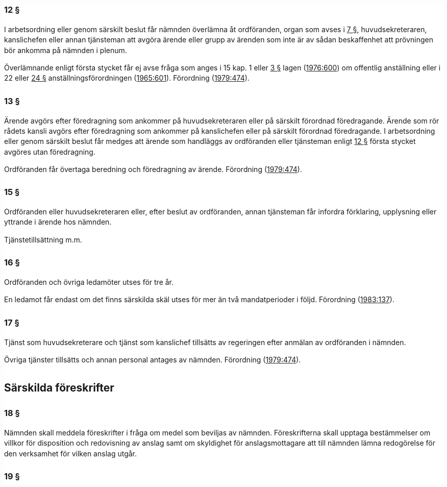### 12 §

I arbetsordning eller genom särskilt beslut får nämnden överlämna åt ordföranden, organ som avses i [7 §](#7), huvudsekreteraren, kanslichefen eller annan tjänsteman att avgöra ärende eller grupp av ärenden som inte är av sådan beskaffenhet att prövningen bör ankomma på nämnden i plenum.

Överlämnande enligt första stycket får ej avse fråga som anges i 15 kap. 1 eller [3 §](#3) lagen ([1976:600](https://selex.se/eli/sfs/1976/600)) om offentlig anställning eller i 22 eller [24 §](#24) anställningsförordningen ([1965:601](https://selex.se/eli/sfs/1965/601)). Förordning ([1979:474](https://selex.se/eli/sfs/1979/474)).

### 13 §

Ärende avgörs efter föredragning som ankommer på huvudsekreteraren eller på särskilt förordnad föredragande. Ärende som rör rådets kansli avgörs efter föredragning som ankommer på kanslichefen eller på särskilt förordnad föredragande. I arbetsordning eller genom särskilt beslut får medges att ärende som handläggs av ordföranden eller tjänsteman enligt [12 §](#12) första stycket avgöres utan föredragning.

Ordföranden får övertaga beredning och föredragning av ärende. Förordning ([1979:474](https://selex.se/eli/sfs/1979/474)).

### 15 §

Ordföranden eller huvudsekreteraren eller, efter beslut av ordföranden, annan tjänsteman får infordra förklaring, upplysning eller yttrande i ärende hos nämnden.

Tjänstetillsättning m.m.

### 16 §

Ordföranden och övriga ledamöter utses för tre år.

En ledamot får endast om det finns särskilda skäl utses för mer än två mandatperioder i följd. Förordning ([1983:137](https://selex.se/eli/sfs/1983/137)).

### 17 §

Tjänst som huvudsekreterare och tjänst som kanslichef tillsätts av regeringen efter anmälan av ordföranden i nämnden.

Övriga tjänster tillsätts och annan personal antages av nämnden. Förordning ([1979:474](https://selex.se/eli/sfs/1979/474)).

## Särskilda föreskrifter

### 18 §

Nämnden skall meddela föreskrifter i fråga om medel som beviljas av nämnden. Föreskrifterna skall upptaga bestämmelser om villkor för disposition och redovisning av anslag samt om skyldighet för anslagsmottagare att till nämnden lämna redogörelse för den verksamhet för vilken anslag utgår.

### 19 §
